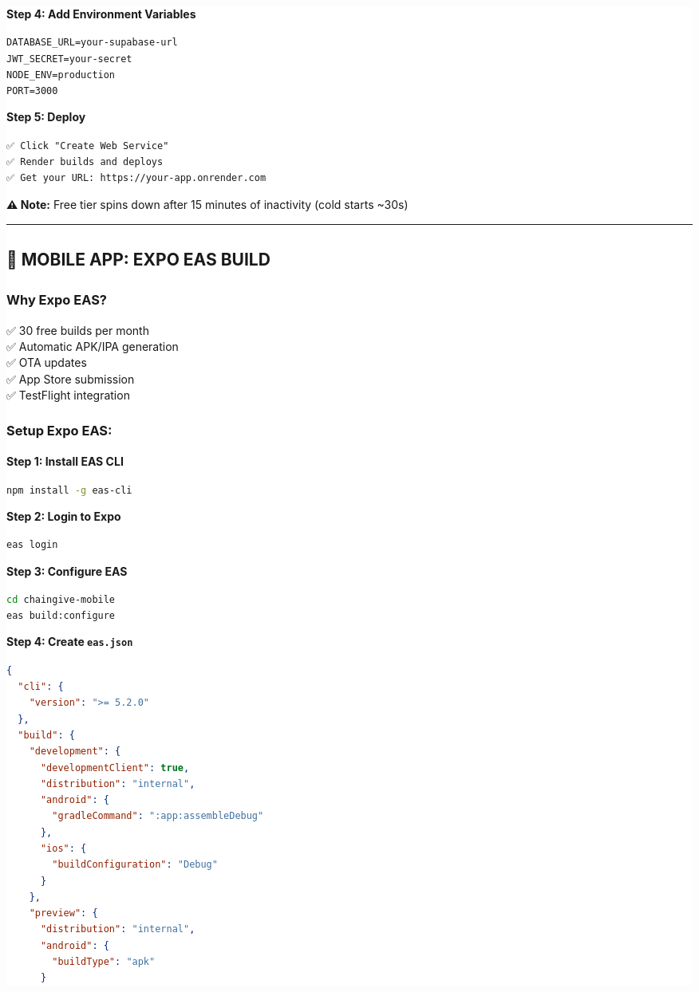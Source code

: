 **Step 4: Add Environment Variables**
```
DATABASE_URL=your-supabase-url
JWT_SECRET=your-secret
NODE_ENV=production
PORT=3000
```

**Step 5: Deploy**
```
✅ Click "Create Web Service"
✅ Render builds and deploys
✅ Get your URL: https://your-app.onrender.com
```

**⚠️ Note:** Free tier spins down after 15 minutes of inactivity (cold starts ~30s)

---

## 📱 **MOBILE APP: EXPO EAS BUILD**

### **Why Expo EAS?**
✅ 30 free builds per month  
✅ Automatic APK/IPA generation  
✅ OTA updates  
✅ App Store submission  
✅ TestFlight integration  

### **Setup Expo EAS:**

**Step 1: Install EAS CLI**
```bash
npm install -g eas-cli
```

**Step 2: Login to Expo**
```bash
eas login
```

**Step 3: Configure EAS**
```bash
cd chaingive-mobile
eas build:configure
```

**Step 4: Create `eas.json`**
```json
{
  "cli": {
    "version": ">= 5.2.0"
  },
  "build": {
    "development": {
      "developmentClient": true,
      "distribution": "internal",
      "android": {
        "gradleCommand": ":app:assembleDebug"
      },
      "ios": {
        "buildConfiguration": "Debug"
      }
    },
    "preview": {
      "distribution": "internal",
      "android": {
        "buildType": "apk"
      }
```